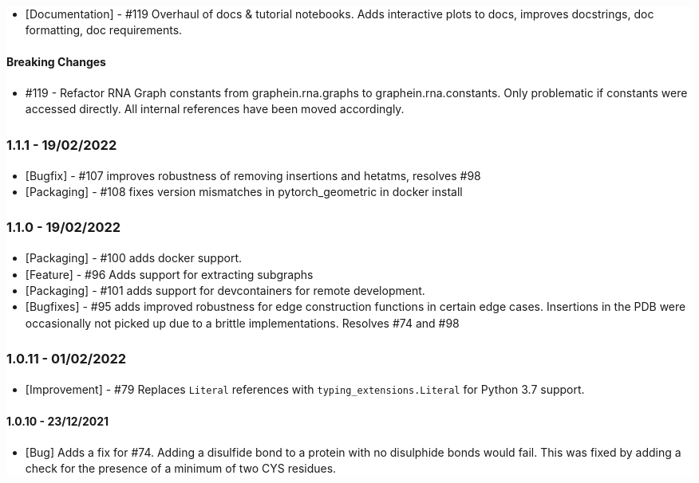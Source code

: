 * [Documentation] - #119 Overhaul of docs & tutorial notebooks. Adds interactive plots to docs, improves docstrings, doc formatting, doc requirements.

#### Breaking Changes

* #119 - Refactor RNA Graph constants from graphein.rna.graphs to graphein.rna.constants. Only problematic if constants were accessed directly. All internal references have been moved accordingly.

### 1.1.1 - 19/02/2022

* [Bugfix] - #107 improves robustness of removing insertions and hetatms, resolves #98
* [Packaging] - #108 fixes version mismatches in pytorch_geometric in docker install

### 1.1.0 - 19/02/2022

* [Packaging] - #100 adds docker support.
* [Feature] - #96 Adds support for extracting subgraphs
* [Packaging] - #101 adds support for devcontainers for remote development.
* [Bugfixes] - #95 adds improved robustness for edge construction functions in certain edge cases. Insertions in the PDB were occasionally not picked up due to a brittle implementations. Resolves #74 and #98

### 1.0.11 - 01/02/2022

* [Improvement] - #79 Replaces `Literal` references with `typing_extensions.Literal` for Python 3.7 support.

#### 1.0.10 - 23/12/2021

* [Bug] Adds a fix for #74. Adding a disulfide bond to a protein with no disulphide bonds would fail. This was fixed by adding a check for the presence of a minimum of two CYS residues.
